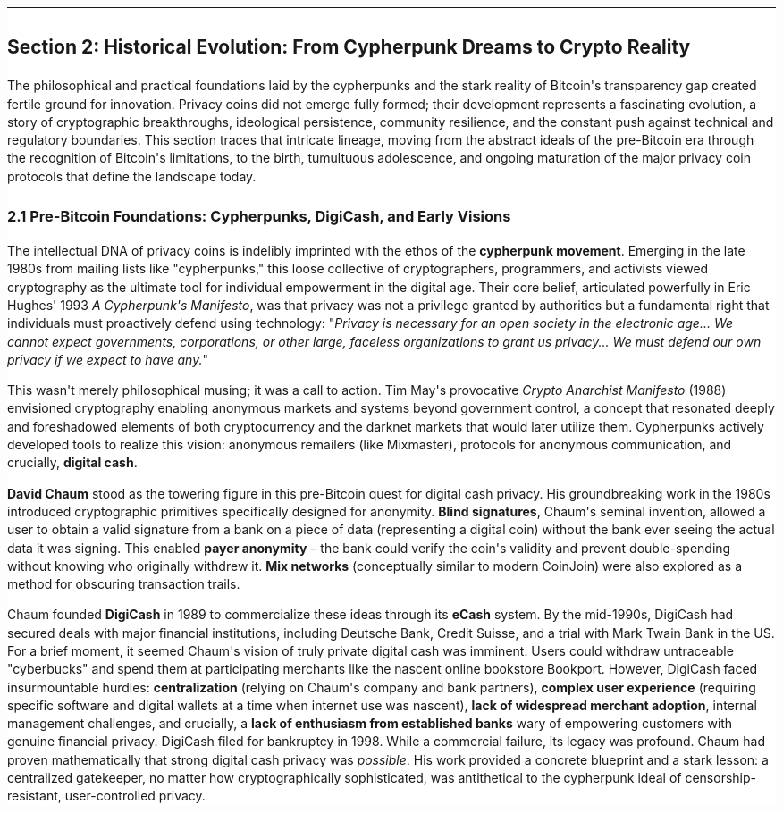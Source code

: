 

---





## Section 2: Historical Evolution: From Cypherpunk Dreams to Crypto Reality

The philosophical and practical foundations laid by the cypherpunks and the stark reality of Bitcoin's transparency gap created fertile ground for innovation. Privacy coins did not emerge fully formed; their development represents a fascinating evolution, a story of cryptographic breakthroughs, ideological persistence, community resilience, and the constant push against technical and regulatory boundaries. This section traces that intricate lineage, moving from the abstract ideals of the pre-Bitcoin era through the recognition of Bitcoin's limitations, to the birth, tumultuous adolescence, and ongoing maturation of the major privacy coin protocols that define the landscape today.

### 2.1 Pre-Bitcoin Foundations: Cypherpunks, DigiCash, and Early Visions

The intellectual DNA of privacy coins is indelibly imprinted with the ethos of the **cypherpunk movement**. Emerging in the late 1980s from mailing lists like "cypherpunks," this loose collective of cryptographers, programmers, and activists viewed cryptography as the ultimate tool for individual empowerment in the digital age. Their core belief, articulated powerfully in Eric Hughes' 1993 *A Cypherpunk's Manifesto*, was that privacy was not a privilege granted by authorities but a fundamental right that individuals must proactively defend using technology: "*Privacy is necessary for an open society in the electronic age... We cannot expect governments, corporations, or other large, faceless organizations to grant us privacy... We must defend our own privacy if we expect to have any.*"

This wasn't merely philosophical musing; it was a call to action. Tim May's provocative *Crypto Anarchist Manifesto* (1988) envisioned cryptography enabling anonymous markets and systems beyond government control, a concept that resonated deeply and foreshadowed elements of both cryptocurrency and the darknet markets that would later utilize them. Cypherpunks actively developed tools to realize this vision: anonymous remailers (like Mixmaster), protocols for anonymous communication, and crucially, **digital cash**.

**David Chaum** stood as the towering figure in this pre-Bitcoin quest for digital cash privacy. His groundbreaking work in the 1980s introduced cryptographic primitives specifically designed for anonymity. **Blind signatures**, Chaum's seminal invention, allowed a user to obtain a valid signature from a bank on a piece of data (representing a digital coin) without the bank ever seeing the actual data it was signing. This enabled **payer anonymity** – the bank could verify the coin's validity and prevent double-spending without knowing who originally withdrew it. **Mix networks** (conceptually similar to modern CoinJoin) were also explored as a method for obscuring transaction trails.

Chaum founded **DigiCash** in 1989 to commercialize these ideas through its **eCash** system. By the mid-1990s, DigiCash had secured deals with major financial institutions, including Deutsche Bank, Credit Suisse, and a trial with Mark Twain Bank in the US. For a brief moment, it seemed Chaum's vision of truly private digital cash was imminent. Users could withdraw untraceable "cyberbucks" and spend them at participating merchants like the nascent online bookstore Bookport. However, DigiCash faced insurmountable hurdles: **centralization** (relying on Chaum's company and bank partners), **complex user experience** (requiring specific software and digital wallets at a time when internet use was nascent), **lack of widespread merchant adoption**, internal management challenges, and crucially, a **lack of enthusiasm from established banks** wary of empowering customers with genuine financial privacy. DigiCash filed for bankruptcy in 1998. While a commercial failure, its legacy was profound. Chaum had proven mathematically that strong digital cash privacy was *possible*. His work provided a concrete blueprint and a stark lesson: a centralized gatekeeper, no matter how cryptographically sophisticated, was antithetical to the cypherpunk ideal of censorship-resistant, user-controlled privacy.
